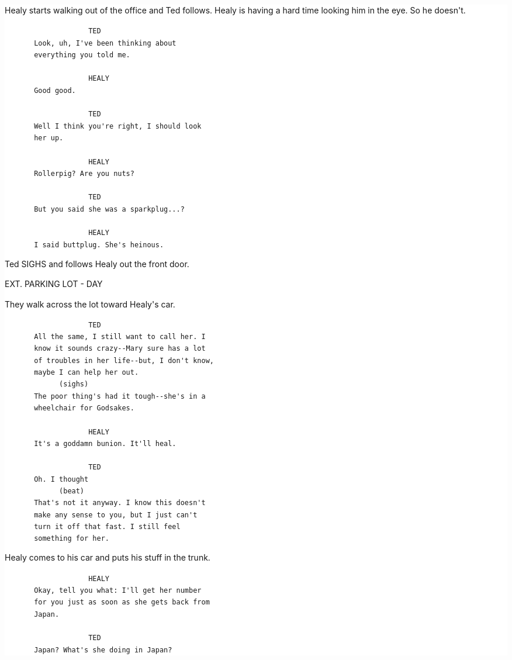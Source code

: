 Healy starts walking out of the office and Ted follows. Healy is
having a hard time looking him in the eye. So he doesn't.

                        TED
           Look, uh, I've been thinking about
           everything you told me. 

                        HEALY
           Good good.

                        TED
           Well I think you're right, I should look 
           her up.

                        HEALY
           Rollerpig? Are you nuts?

                        TED
           But you said she was a sparkplug...?

                        HEALY
           I said buttplug. She's heinous.

Ted SIGHS and follows Healy out the front door.

EXT. PARKING LOT - DAY

They walk across the lot toward Healy's car.

                        TED
           All the same, I still want to call her. I
           know it sounds crazy--Mary sure has a lot
           of troubles in her life--but, I don't know,
           maybe I can help her out.
                 (sighs)
           The poor thing's had it tough--she's in a
           wheelchair for Godsakes.

                        HEALY
           It's a goddamn bunion. It'll heal.

                        TED
           Oh. I thought
                 (beat)
           That's not it anyway. I know this doesn't
           make any sense to you, but I just can't
           turn it off that fast. I still feel
           something for her.

Healy comes to his car and puts his stuff in the trunk.

                        HEALY
           Okay, tell you what: I'll get her number
           for you just as soon as she gets back from
           Japan.

                        TED
           Japan? What's she doing in Japan?
